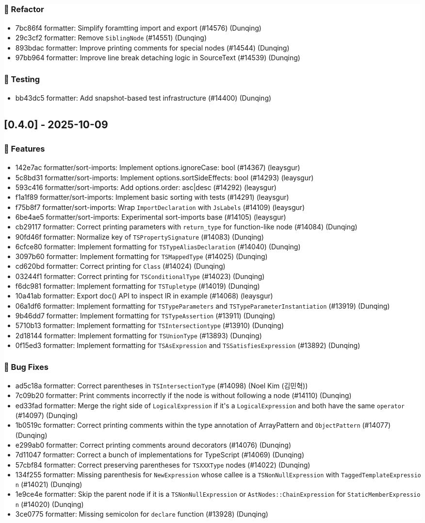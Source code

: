 ### 🚜 Refactor

- 7bc86f4 formatter: Simplify foramtting import and export (#14576) (Dunqing)
- 29c3cf2 formatter: Remove `SiblingNode` (#14551) (Dunqing)
- 893bdac formatter: Improve printing comments for special nodes (#14544) (Dunqing)
- 97bb964 formatter: Improve line break detaching logic in SourceText (#14539) (Dunqing)

### 🧪 Testing

- bb43dc5 formatter: Add snapshot-based test infrastructure (#14400) (Dunqing)


## [0.4.0] - 2025-10-09

### 🚀 Features

- 142e7ac formatter/sort-imports: Implement options.ignoreCase: bool (#14367) (leaysgur)
- 5c8bd31 formatter/sort-imports: Implement options.sortSideEffects: bool (#14293) (leaysgur)
- 593c416 formatter/sort-imports: Add options.order: asc|desc (#14292) (leaysgur)
- f1a1f89 formatter/sort-imports: Implement basic sorting with tests (#14291) (leaysgur)
- f75b8f7 formatter/sort-imports: Wrap `ImportDeclaration` with `JsLabels` (#14109) (leaysgur)
- 6be4ae5 formatter/sort-imports: Experimental sort-imports base (#14105) (leaysgur)
- cb29117 formatter: Correct printing parameters with `return_type` for function-like node (#14084) (Dunqing)
- 90fd46f formatter: Normalize key of `TSPropertySignature` (#14083) (Dunqing)
- 6cfce80 formatter: Implement formatting for `TSTypeAliasDeclaration` (#14040) (Dunqing)
- 3097b60 formatter: Implement formatting for `TSMappedType` (#14025) (Dunqing)
- cd620bd formatter: Correct printing for `Class` (#14024) (Dunqing)
- 03244f1 formatter: Correct printing for `TSConditionalType` (#14023) (Dunqing)
- f6dc981 formatter: Implement formatting for `TSTupletype` (#14019) (Dunqing)
- 10a41ab formatter: Export doc() API to inspect IR in example (#14068) (leaysgur)
- 06a1df6 formatter: Implement formatting for `TSTypeParameters` and `TSTypeParameterInstantiation` (#13919) (Dunqing)
- 9b46dd7 formatter: Implement formatting for `TSTypeAssertion` (#13911) (Dunqing)
- 5710b13 formatter: Implement formatting for `TSIntersectiontype` (#13910) (Dunqing)
- 2d18144 formatter: Implement formatting for `TSUnionType` (#13893) (Dunqing)
- 0f15ed3 formatter: Implement formatting for `TSAsExpression` and `TSSatisfiesExpression` (#13892) (Dunqing)

### 🐛 Bug Fixes

- ad5c18a formatter: Correct parentheses in `TSIntersectionType` (#14098) (Noel Kim (김민혁))
- 7c09b20 formatter: Print comments incorrectly if the node is without following a node (#14110) (Dunqing)
- ed33fad formatter: Merge the right side of `LogicalExpression` if it's a `LogicalExpression` and both have the same `operator` (#14097) (Dunqing)
- 1b0519c formatter: Correct printing comments within the type annotation of ArrayPattern and `ObjectPattern` (#14077) (Dunqing)
- e299ab0 formatter: Correct printing comments around decorators (#14076) (Dunqing)
- 7d11047 formatter: Correct a bunch of implementations for TypeScript (#14069) (Dunqing)
- 57cbf84 formatter: Correct preserving parentheses for `TSXXXType` nodes (#14022) (Dunqing)
- 134f255 formatter: Missing parenthesis for `NewExpression` whose callee is a `TSNonNullExpression` with `TaggedTemplateExpression` (#14021) (Dunqing)
- 1e9ce4e formatter: Skip the parent node if it is a `TSNonNullExpression` or `AstNodes::ChainExpression` for `StaticMemberExpression` (#14020) (Dunqing)
- 3ce0775 formatter: Missing semicolon for `declare` function (#13928) (Dunqing)
